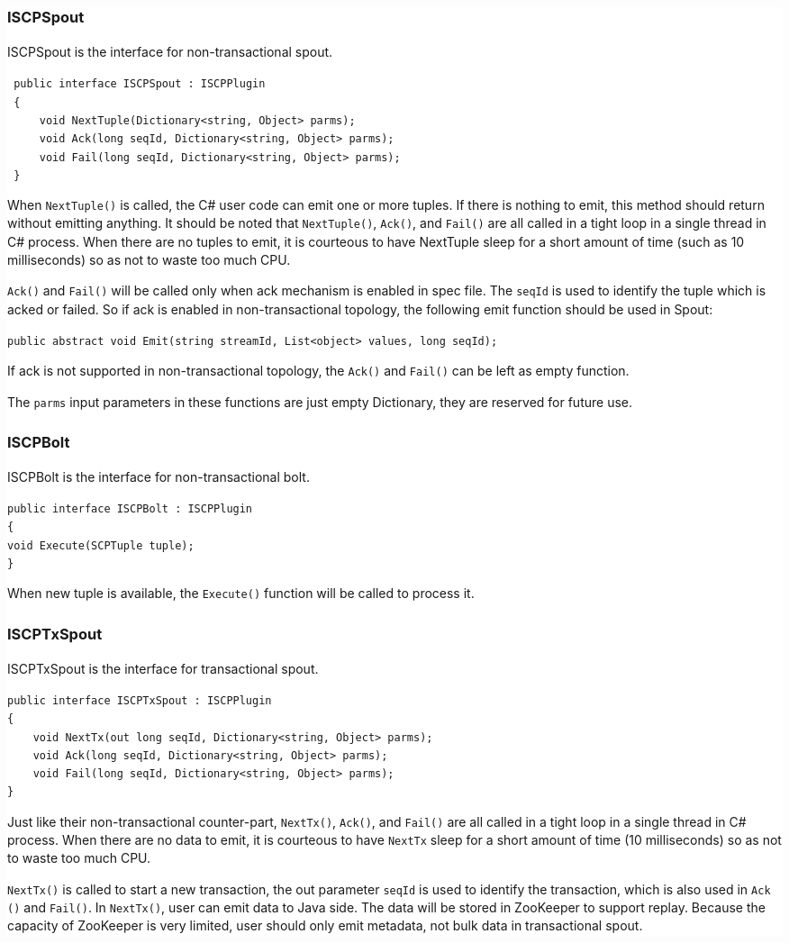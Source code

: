 ### ISCPSpout
ISCPSpout is the interface for non-transactional spout.

     public interface ISCPSpout : ISCPPlugin                    
     {
         void NextTuple(Dictionary<string, Object> parms);         
         void Ack(long seqId, Dictionary<string, Object> parms);   
         void Fail(long seqId, Dictionary<string, Object> parms);  
     }

When `NextTuple()` is called, the C\# user code can emit one or more tuples. If there is nothing to emit, this method should return without emitting anything. It should be noted that `NextTuple()`, `Ack()`, and `Fail()` are all called in a tight loop in a single thread in C\# process. When there are no tuples to emit, it is courteous to have NextTuple sleep for a short amount of time (such as 10 milliseconds) so as not to waste too much CPU.

`Ack()` and `Fail()` will be called only when ack mechanism is enabled in spec file. The `seqId` is used to identify the tuple which is acked or failed. So if ack is enabled in non-transactional topology, the following emit function should be used in Spout:

    public abstract void Emit(string streamId, List<object> values, long seqId); 

If ack is not supported in non-transactional topology, the `Ack()` and `Fail()` can be left as empty function.

The `parms` input parameters in these functions are just empty Dictionary, they are reserved for future use.

### ISCPBolt
ISCPBolt is the interface for non-transactional bolt.

    public interface ISCPBolt : ISCPPlugin 
    {
    void Execute(SCPTuple tuple);           
    }

When new tuple is available, the `Execute()` function will be called to process it.

### ISCPTxSpout
ISCPTxSpout is the interface for transactional spout.

    public interface ISCPTxSpout : ISCPPlugin
    {
        void NextTx(out long seqId, Dictionary<string, Object> parms);  
        void Ack(long seqId, Dictionary<string, Object> parms);         
        void Fail(long seqId, Dictionary<string, Object> parms);        
    }

Just like their non-transactional counter-part, `NextTx()`, `Ack()`, and `Fail()` are all called in a tight loop in a single thread in C\# process. When there are no data to emit, it is courteous to have `NextTx` sleep for a short amount of time (10 milliseconds) so as not to waste too much CPU.

`NextTx()` is called to start a new transaction, the out parameter `seqId` is used to identify the transaction, which is also used in `Ack()` and `Fail()`. In `NextTx()`, user can emit data to Java side. The data will be stored in ZooKeeper to support replay. Because the capacity of ZooKeeper is very limited, user should only emit metadata, not bulk data in transactional spout.

